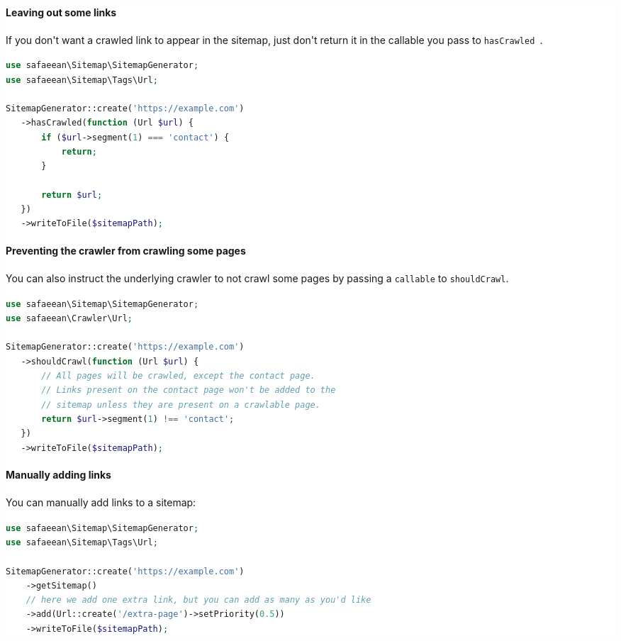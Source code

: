 ```php
```

#### Leaving out some links

If you don't want a crawled link to appear in the sitemap, just don't return it in the callable you pass to `hasCrawled `.

```php
use safaeean\Sitemap\SitemapGenerator;
use safaeean\Sitemap\Tags\Url;

SitemapGenerator::create('https://example.com')
   ->hasCrawled(function (Url $url) {
       if ($url->segment(1) === 'contact') {
           return;
       }

       return $url;
   })
   ->writeToFile($sitemapPath);
```

#### Preventing the crawler from crawling some pages
You can also instruct the underlying crawler to not crawl some pages by passing a `callable` to `shouldCrawl`.

```php
use safaeean\Sitemap\SitemapGenerator;
use safaeean\Crawler\Url;

SitemapGenerator::create('https://example.com')
   ->shouldCrawl(function (Url $url) {
       // All pages will be crawled, except the contact page.
       // Links present on the contact page won't be added to the
       // sitemap unless they are present on a crawlable page.
       return $url->segment(1) !== 'contact';
   })
   ->writeToFile($sitemapPath);
```

#### Manually adding links

You can manually add links to a sitemap:

```php
use safaeean\Sitemap\SitemapGenerator;
use safaeean\Sitemap\Tags\Url;

SitemapGenerator::create('https://example.com')
    ->getSitemap()
    // here we add one extra link, but you can add as many as you'd like
    ->add(Url::create('/extra-page')->setPriority(0.5))
    ->writeToFile($sitemapPath);
```
